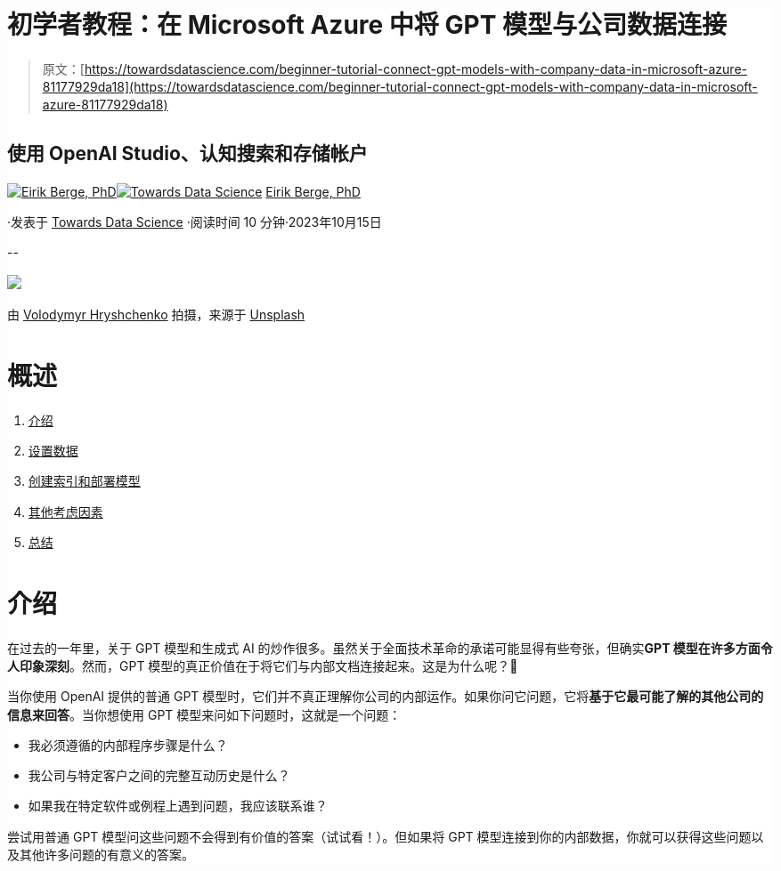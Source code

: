 # 初学者教程：在 Microsoft Azure 中将 GPT 模型与公司数据连接

> 原文：[https://towardsdatascience.com/beginner-tutorial-connect-gpt-models-with-company-data-in-microsoft-azure-81177929da18](https://towardsdatascience.com/beginner-tutorial-connect-gpt-models-with-company-data-in-microsoft-azure-81177929da18)

## 使用 OpenAI Studio、认知搜索和存储帐户

[](https://medium.com/@ebbeberge?source=post_page-----81177929da18--------------------------------)[![Eirik Berge, PhD](../Images/7507374e75980fd0c1056af3cd299eaa.png)](https://medium.com/@ebbeberge?source=post_page-----81177929da18--------------------------------)[](https://towardsdatascience.com/?source=post_page-----81177929da18--------------------------------)[![Towards Data Science](../Images/a6ff2676ffcc0c7aad8aaf1d79379785.png)](https://towardsdatascience.com/?source=post_page-----81177929da18--------------------------------) [Eirik Berge, PhD](https://medium.com/@ebbeberge?source=post_page-----81177929da18--------------------------------)

·发表于 [Towards Data Science](https://towardsdatascience.com/?source=post_page-----81177929da18--------------------------------) ·阅读时间 10 分钟·2023年10月15日

--

![](../Images/d22b9b079dd194d6d903faa1cdd85800.png)

由 [Volodymyr Hryshchenko](https://unsplash.com/@lunarts?utm_source=medium&utm_medium=referral) 拍摄，来源于 [Unsplash](https://unsplash.com/?utm_source=medium&utm_medium=referral)

# 概述

1.  [介绍](#a6cb)

1.  [设置数据](#4b3e)

1.  [创建索引和部署模型](#414d)

1.  [其他考虑因素](#ded8)

1.  [总结](#c801)

# 介绍

在过去的一年里，关于 GPT 模型和生成式 AI 的炒作很多。虽然关于全面技术革命的承诺可能显得有些夸张，但确实**GPT 模型在许多方面令人印象深刻**。然而，GPT 模型的真正价值在于将它们与内部文档连接起来。这是为什么呢？🤔

当你使用 OpenAI 提供的普通 GPT 模型时，它们并不真正理解你公司的内部运作。如果你问它问题，它将**基于它最可能了解的其他公司的信息来回答**。当你想使用 GPT 模型来问如下问题时，这就是一个问题：

+   我必须遵循的内部程序步骤是什么？

+   我公司与特定客户之间的完整互动历史是什么？

+   如果我在特定软件或例程上遇到问题，我应该联系谁？

尝试用普通 GPT 模型问这些问题不会得到有价值的答案（试试看！）。但如果将 GPT 模型连接到你的内部数据，你就可以获得这些问题以及其他许多问题的有意义的答案。
